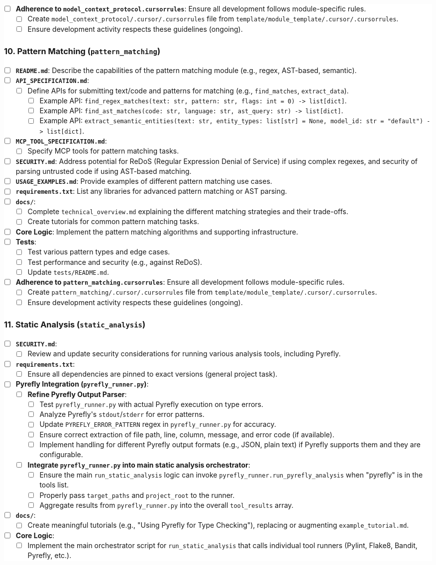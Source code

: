 - [ ] **Adherence to `model_context_protocol.cursorrules`**: Ensure all development follows module-specific rules.
    - [ ] Create `model_context_protocol/.cursor/.cursorrules` file from `template/module_template/.cursor/.cursorrules`.
    - [ ] Ensure development activity respects these guidelines (ongoing).

### 10. Pattern Matching (`pattern_matching`)

- [ ] **`README.md`**: Describe the capabilities of the pattern matching module (e.g., regex, AST-based, semantic).
- [ ] **`API_SPECIFICATION.md`**:
    - [ ] Define APIs for submitting text/code and patterns for matching (e.g., `find_matches`, `extract_data`).
        - [ ] Example API: `find_regex_matches(text: str, pattern: str, flags: int = 0) -> list[dict]`.
        - [ ] Example API: `find_ast_matches(code: str, language: str, ast_query: str) -> list[dict]`.
        - [ ] Example API: `extract_semantic_entities(text: str, entity_types: list[str] = None, model_id: str = "default") -> list[dict]`.
- [ ] **`MCP_TOOL_SPECIFICATION.md`**: 
    - [ ] Specify MCP tools for pattern matching tasks.
- [ ] **`SECURITY.md`**: Address potential for ReDoS (Regular Expression Denial of Service) if using complex regexes, and security of parsing untrusted code if using AST-based matching.
- [ ] **`USAGE_EXAMPLES.md`**: Provide examples of different pattern matching use cases.
- [ ] **`requirements.txt`**: List any libraries for advanced pattern matching or AST parsing.
- [ ] **`docs/`**:
    - [ ] Complete `technical_overview.md` explaining the different matching strategies and their trade-offs.
    - [ ] Create tutorials for common pattern matching tasks.
- [ ] **Core Logic**: Implement the pattern matching algorithms and supporting infrastructure.
- [ ] **Tests**: 
    - [ ] Test various pattern types and edge cases.
    - [ ] Test performance and security (e.g., against ReDoS).
    - [ ] Update `tests/README.md`.
- [ ] **Adherence to `pattern_matching.cursorrules`**: Ensure all development follows module-specific rules.
    - [ ] Create `pattern_matching/.cursor/.cursorrules` file from `template/module_template/.cursor/.cursorrules`.
    - [ ] Ensure development activity respects these guidelines (ongoing).

### 11. Static Analysis (`static_analysis`)

- [ ] **`SECURITY.md`**:
    - [ ] Review and update security considerations for running various analysis tools, including Pyrefly.
- [ ] **`requirements.txt`**:
    - [ ] Ensure all dependencies are pinned to exact versions (general project task).
- [ ] **Pyrefly Integration (`pyrefly_runner.py`)**:
    - [ ] **Refine Pyrefly Output Parser**:
        - [ ] Test `pyrefly_runner.py` with actual Pyrefly execution on type errors.
        - [ ] Analyze Pyrefly's `stdout`/`stderr` for error patterns.
        - [ ] Update `PYREFLY_ERROR_PATTERN` regex in `pyrefly_runner.py` for accuracy.
        - [ ] Ensure correct extraction of file path, line, column, message, and error code (if available).
        - [ ] Implement handling for different Pyrefly output formats (e.g., JSON, plain text) if Pyrefly supports them and they are configurable.
    - [ ] **Integrate `pyrefly_runner.py` into main static analysis orchestrator**:
        - [ ] Ensure the main `run_static_analysis` logic can invoke `pyrefly_runner.run_pyrefly_analysis` when "pyrefly" is in the tools list.
        - [ ] Properly pass `target_paths` and `project_root` to the runner.
        - [ ] Aggregate results from `pyrefly_runner.py` into the overall `tool_results` array.
- [ ] **`docs/`**:
    - [ ] Create meaningful tutorials (e.g., "Using Pyrefly for Type Checking"), replacing or augmenting `example_tutorial.md`.
- [ ] **Core Logic**:
    - [ ] Implement the main orchestrator script for `run_static_analysis` that calls individual tool runners (Pylint, Flake8, Bandit, Pyrefly, etc.).